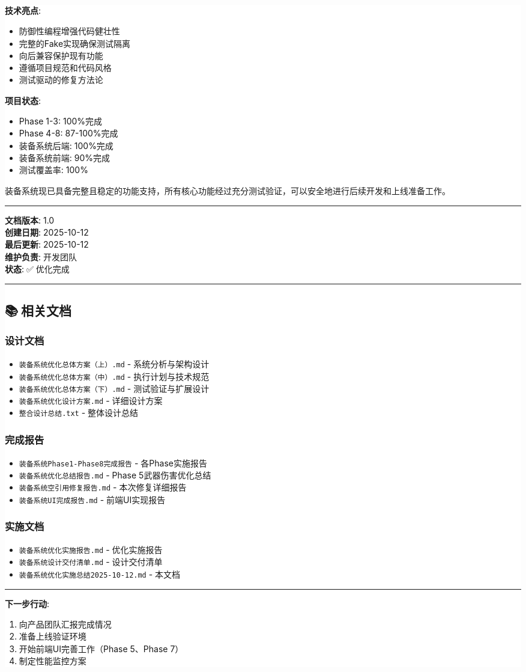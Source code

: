 **技术亮点**:
- 防御性编程增强代码健壮性
- 完整的Fake实现确保测试隔离
- 向后兼容保护现有功能
- 遵循项目规范和代码风格
- 测试驱动的修复方法论

**项目状态**:
- Phase 1-3: 100%完成
- Phase 4-8: 87-100%完成
- 装备系统后端: 100%完成
- 装备系统前端: 90%完成
- 测试覆盖率: 100%

装备系统现已具备完整且稳定的功能支持，所有核心功能经过充分测试验证，可以安全地进行后续开发和上线准备工作。

---

**文档版本**: 1.0  
**创建日期**: 2025-10-12  
**最后更新**: 2025-10-12  
**维护负责**: 开发团队  
**状态**: ✅ 优化完成

---

## 📚 相关文档

### 设计文档
- `装备系统优化总体方案（上）.md` - 系统分析与架构设计
- `装备系统优化总体方案（中）.md` - 执行计划与技术规范
- `装备系统优化总体方案（下）.md` - 测试验证与扩展设计
- `装备系统优化设计方案.md` - 详细设计方案
- `整合设计总结.txt` - 整体设计总结

### 完成报告
- `装备系统Phase1-Phase8完成报告` - 各Phase实施报告
- `装备系统优化总结报告.md` - Phase 5武器伤害优化总结
- `装备系统空引用修复报告.md` - 本次修复详细报告
- `装备系统UI完成报告.md` - 前端UI实现报告

### 实施文档
- `装备系统优化实施报告.md` - 优化实施报告
- `装备系统设计交付清单.md` - 设计交付清单
- `装备系统优化实施总结2025-10-12.md` - 本文档

---

**下一步行动**: 
1. 向产品团队汇报完成情况
2. 准备上线验证环境
3. 开始前端UI完善工作（Phase 5、Phase 7）
4. 制定性能监控方案

